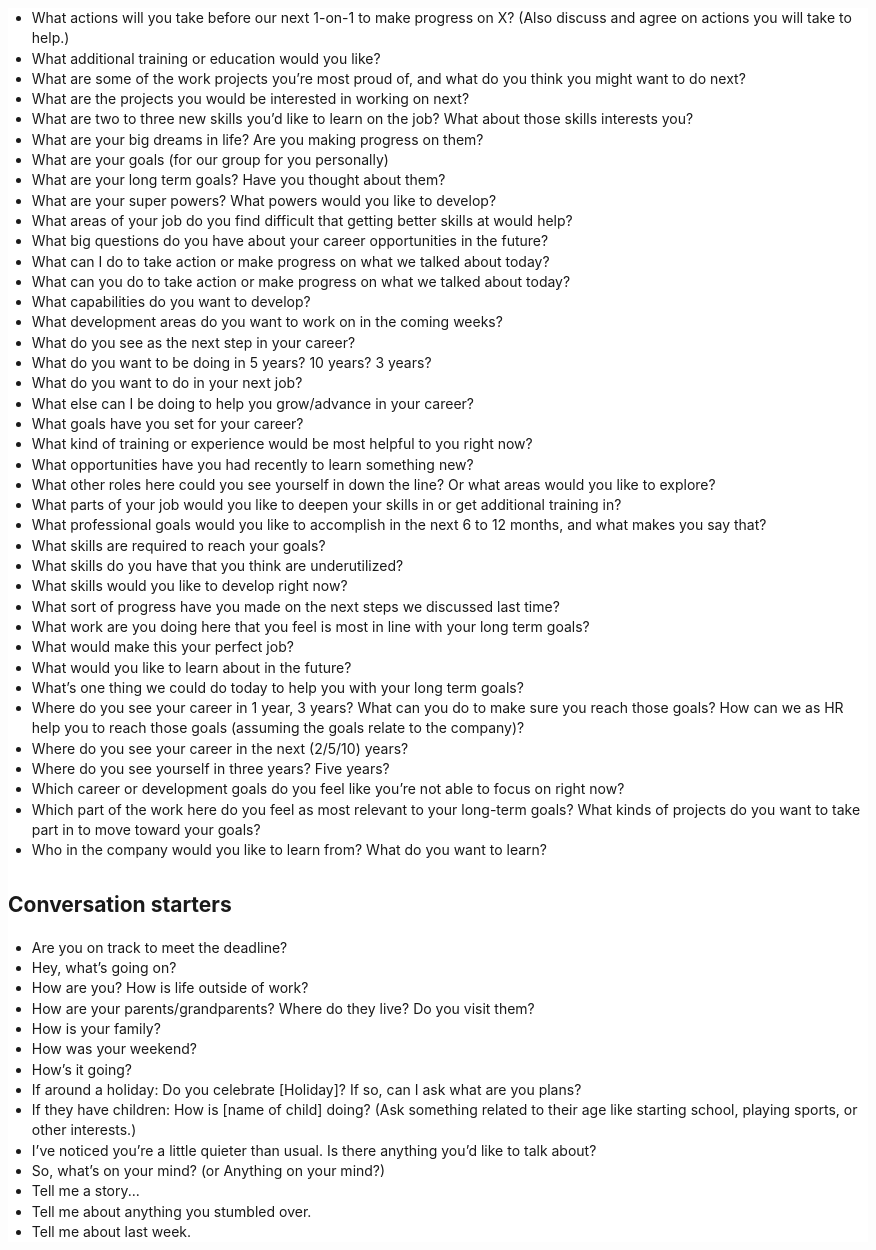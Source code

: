 * What actions will you take before our next 1-on-1 to make progress on X? (Also discuss and agree on actions you will take to help.)
* What additional training or education would you like?
* What are some of the work projects you’re most proud of, and what do you think you might want to do next?
* What are the projects you would be interested in working on next?
* What are two to three new skills you’d like to learn on the job? What about those skills interests you?
* What are your big dreams in life? Are you making progress on them?
* What are your goals (for our group for you personally)
* What are your long term goals? Have you thought about them?
* What are your super powers? What powers would you like to develop?
* What areas of your job do you find difficult that getting better skills at would help?
* What big questions do you have about your career opportunities in the future?
* What can I do to take action or make progress on what we talked about today?
* What can you do to take action or make progress on what we talked about today?
* What capabilities do you want to develop?
* What development areas do you want to work on in the coming weeks?
* What do you see as the next step in your career?
* What do you want to be doing in 5 years? 10 years? 3 years?
* What do you want to do in your next job?
* What else can I be doing to help you grow/advance in your career?
* What goals have you set for your career?
* What kind of training or experience would be most helpful to you right now?
* What opportunities have you had recently to learn something new?
* What other roles here could you see yourself in down the line? Or what areas would you like to explore?
* What parts of your job would you like to deepen your skills in or get additional training in?
* What professional goals would you like to accomplish in the next 6 to 12 months, and what makes you say that?
* What skills are required to reach your goals?
* What skills do you have that you think are underutilized?
* What skills would you like to develop right now?
* What sort of progress have you made on the next steps we discussed last time?
* What work are you doing here that you feel is most in line with your long term goals?
* What would make this your perfect job?
* What would you like to learn about in the future?
* What’s one thing we could do today to help you with your long term goals?
* Where do you see your career in 1 year, 3 years? What can you do to make sure you reach those goals? How can we as HR help you to reach those goals (assuming the goals relate to the company)?
* Where do you see your career in the next (2/5/10) years?
* Where do you see yourself in three years? Five years?
* Which career or development goals do you feel like you’re not able to focus on right now?
* Which part of the work here do you feel as most relevant to your long-term goals? What kinds of projects do you want to take part in to move toward your goals?
* Who in the company would you like to learn from? What do you want to learn?

## Conversation starters
* Are you on track to meet the deadline?
* Hey, what’s going on?
* How are you? How is life outside of work?
* How are your parents/grandparents? Where do they live? Do you visit them?
* How is your family?
* How was your weekend?
* How’s it going?
* If around a holiday: Do you celebrate [Holiday]? If so, can I ask what are you plans?
* If they have children: How is [name of child] doing? (Ask something related to their age like starting school, playing sports, or other interests.)
* I’ve noticed you’re a little quieter than usual. Is there anything you’d like to talk about?
* So, what’s on your mind? (or Anything on your mind?)
* Tell me a story...
* Tell me about anything you stumbled over.
* Tell me about last week.